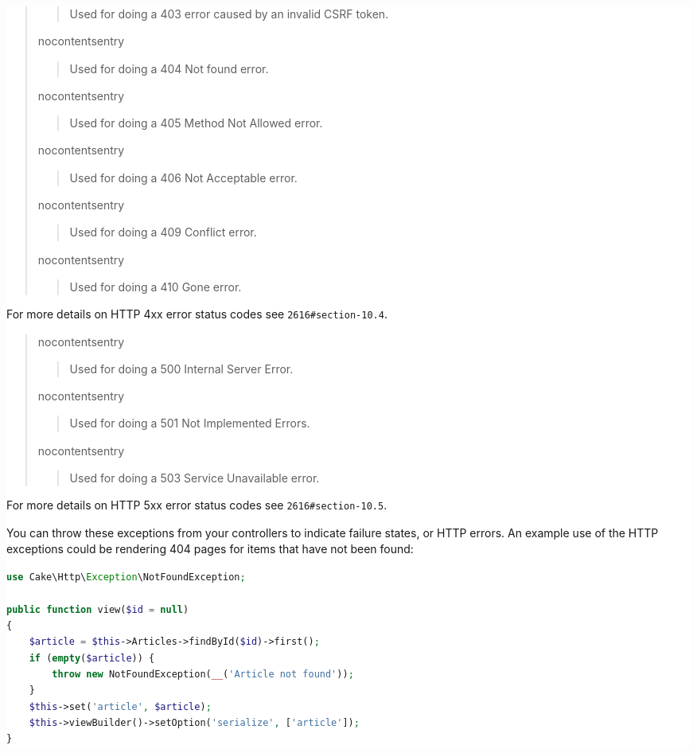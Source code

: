 > > Used for doing a 403 error caused by an invalid CSRF token.
>
> nocontentsentry  
>
> > Used for doing a 404 Not found error.
>
> nocontentsentry  
>
> > Used for doing a 405 Method Not Allowed error.
>
> nocontentsentry  
>
> > Used for doing a 406 Not Acceptable error.
>
> nocontentsentry  
>
> > Used for doing a 409 Conflict error.
>
> nocontentsentry  
>
> > Used for doing a 410 Gone error.

For more details on HTTP 4xx error status codes see `2616#section-10.4`.

> nocontentsentry  
>
> > Used for doing a 500 Internal Server Error.
>
> nocontentsentry  
>
> > Used for doing a 501 Not Implemented Errors.
>
> nocontentsentry  
>
> > Used for doing a 503 Service Unavailable error.

For more details on HTTP 5xx error status codes see `2616#section-10.5`.

You can throw these exceptions from your controllers to indicate failure states,
or HTTP errors. An example use of the HTTP exceptions could be rendering 404
pages for items that have not been found:

``` php
use Cake\Http\Exception\NotFoundException;

public function view($id = null)
{
    $article = $this->Articles->findById($id)->first();
    if (empty($article)) {
        throw new NotFoundException(__('Article not found'));
    }
    $this->set('article', $article);
    $this->viewBuilder()->setOption('serialize', ['article']);
}
```
